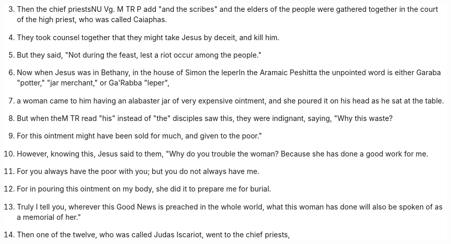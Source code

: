 3. Then the chief priestsNU Vg. M TR P add "and the scribes" and the elders of the people were gathered together in the court of the high priest, who was called Caiaphas.

4. They took counsel together that they might take Jesus by deceit, and kill him.

5. But they said, "Not during the feast, lest a riot occur among the people." 

6. Now when Jesus was in Bethany, in the house of Simon the leperIn the Aramaic Peshitta the unpointed word is either Garaba "potter," "jar merchant," or Ga'Rabba "leper",

7. a woman came to him having an alabaster jar of very expensive ointment, and she poured it on his head as he sat at the table.

8. But when theM TR read "his" instead of "the" disciples saw this, they were indignant, saying, "Why this waste?

9. For this ointment might have been sold for much, and given to the poor." 

10. However, knowing this, Jesus said to them, "Why do you trouble the woman? Because she has done a good work for me.

11. For you always have the poor with you; but you do not always have me.

12. For in pouring this ointment on my body, she did it to prepare me for burial.

13. Truly I tell you, wherever this Good News is preached in the whole world, what this woman has done will also be spoken of as a memorial of her." 

14. Then one of the twelve, who was called Judas Iscariot, went to the chief priests,

